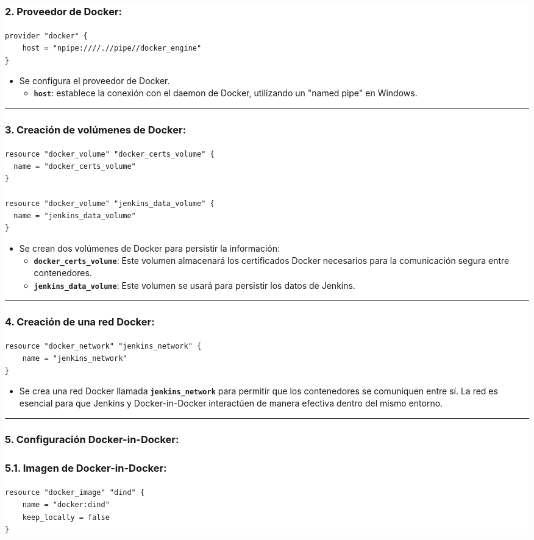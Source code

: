 ### **2. Proveedor de Docker:**

```hcl
provider "docker" {
    host = "npipe:////.//pipe//docker_engine"
}
```

- Se configura el proveedor de Docker.
    - **`host`**: establece la conexión con el daemon de Docker, utilizando un "named pipe" en Windows.

---

### **3. Creación de volúmenes de Docker:**

```hcl
resource "docker_volume" "docker_certs_volume" {
  name = "docker_certs_volume"
}

resource "docker_volume" "jenkins_data_volume" {
  name = "jenkins_data_volume"
}
```

- Se crean dos volúmenes de Docker para persistir la información:
    - **`docker_certs_volume`**: Este volumen almacenará los certificados Docker necesarios para la comunicación segura entre contenedores.
    - **`jenkins_data_volume`**: Este volumen se usará para persistir los datos de Jenkins.

---

### **4. Creación de una red Docker:**

```hcl
resource "docker_network" "jenkins_network" {
    name = "jenkins_network"
}
```

- Se crea una red Docker llamada **`jenkins_network`** para permitir que los contenedores se comuniquen entre sí. La red es esencial para que Jenkins y Docker-in-Docker interactúen de manera efectiva dentro del mismo entorno.

---

### **5. Configuración Docker-in-Docker:**

### 5.1. Imagen de Docker-in-Docker:

```hcl
resource "docker_image" "dind" {
    name = "docker:dind"
    keep_locally = false
}
```
